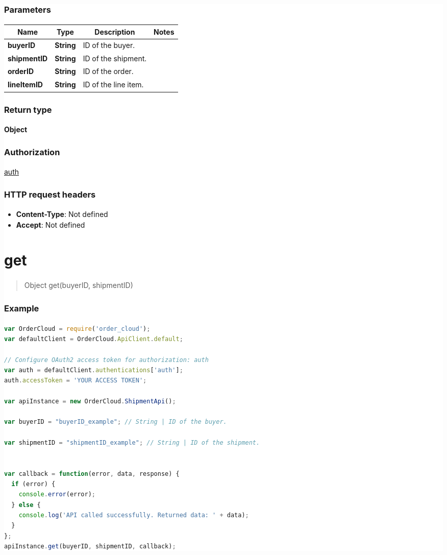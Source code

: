 ### Parameters

Name | Type | Description  | Notes
------------- | ------------- | ------------- | -------------
 **buyerID** | **String**| ID of the buyer. | 
 **shipmentID** | **String**| ID of the shipment. | 
 **orderID** | **String**| ID of the order. | 
 **lineItemID** | **String**| ID of the line item. | 

### Return type

**Object**

### Authorization

[auth](../README.md#auth)

### HTTP request headers

 - **Content-Type**: Not defined
 - **Accept**: Not defined

<a name="get"></a>
# **get**
> Object get(buyerID, shipmentID)



### Example
```javascript
var OrderCloud = require('order_cloud');
var defaultClient = OrderCloud.ApiClient.default;

// Configure OAuth2 access token for authorization: auth
var auth = defaultClient.authentications['auth'];
auth.accessToken = 'YOUR ACCESS TOKEN';

var apiInstance = new OrderCloud.ShipmentApi();

var buyerID = "buyerID_example"; // String | ID of the buyer.

var shipmentID = "shipmentID_example"; // String | ID of the shipment.


var callback = function(error, data, response) {
  if (error) {
    console.error(error);
  } else {
    console.log('API called successfully. Returned data: ' + data);
  }
};
apiInstance.get(buyerID, shipmentID, callback);
```
